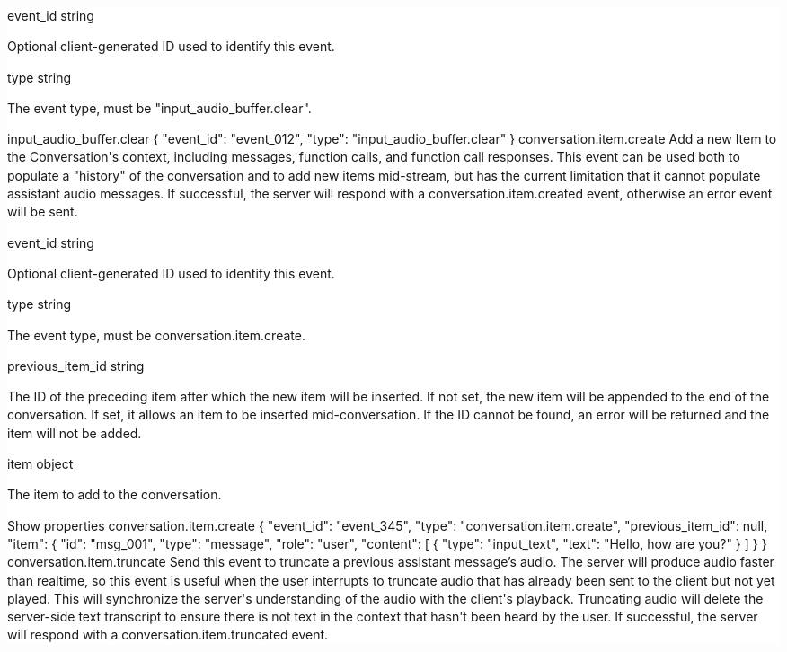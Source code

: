 event_id
string

Optional client-generated ID used to identify this event.

type
string

The event type, must be "input_audio_buffer.clear".

input_audio_buffer.clear
{
    "event_id": "event_012",
    "type": "input_audio_buffer.clear"
}
conversation.item.create
Add a new Item to the Conversation's context, including messages, function calls, and function call responses. This event can be used both to populate a "history" of the conversation and to add new items mid-stream, but has the current limitation that it cannot populate assistant audio messages. If successful, the server will respond with a conversation.item.created event, otherwise an error event will be sent.

event_id
string

Optional client-generated ID used to identify this event.

type
string

The event type, must be conversation.item.create.

previous_item_id
string

The ID of the preceding item after which the new item will be inserted. If not set, the new item will be appended to the end of the conversation. If set, it allows an item to be inserted mid-conversation. If the ID cannot be found, an error will be returned and the item will not be added.

item
object

The item to add to the conversation.


Show properties
conversation.item.create
{
    "event_id": "event_345",
    "type": "conversation.item.create",
    "previous_item_id": null,
    "item": {
        "id": "msg_001",
        "type": "message",
        "role": "user",
        "content": [
            {
                "type": "input_text",
                "text": "Hello, how are you?"
            }
        ]
    }
}
conversation.item.truncate
Send this event to truncate a previous assistant message’s audio. The server will produce audio faster than realtime, so this event is useful when the user interrupts to truncate audio that has already been sent to the client but not yet played. This will synchronize the server's understanding of the audio with the client's playback. Truncating audio will delete the server-side text transcript to ensure there is not text in the context that hasn't been heard by the user. If successful, the server will respond with a conversation.item.truncated event.